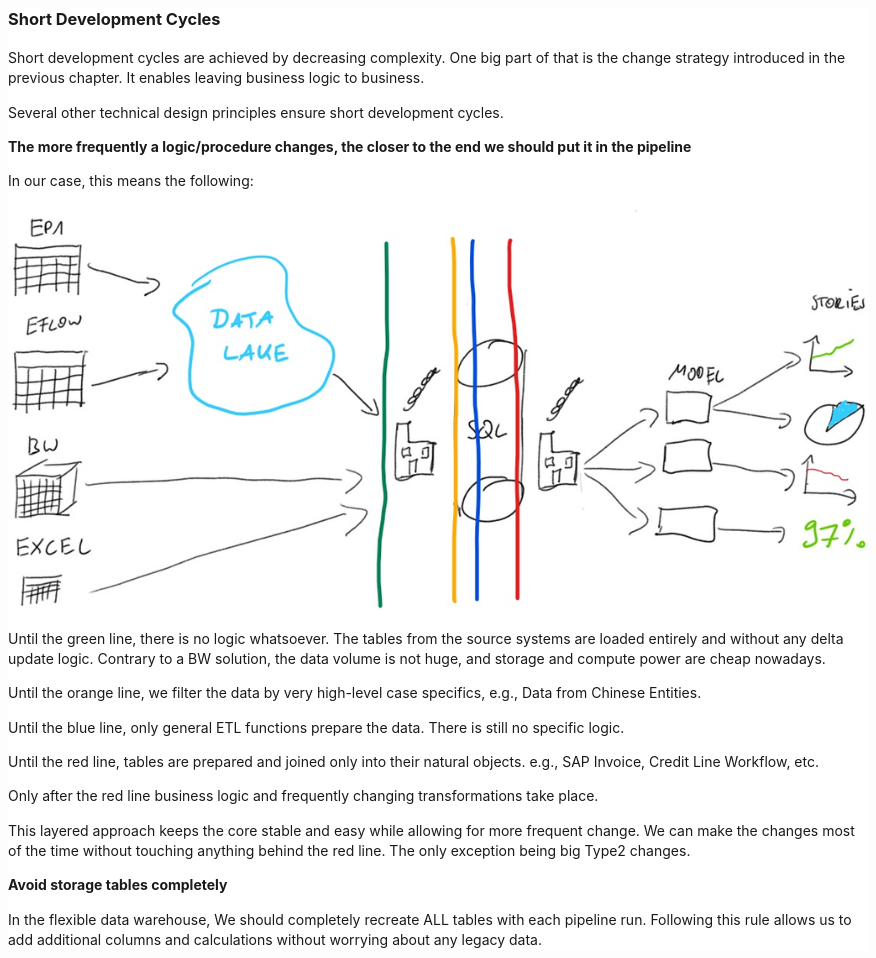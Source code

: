 ### Short Development Cycles

Short development cycles are achieved by decreasing complexity. One big part of that is the change strategy introduced in the previous chapter. It enables leaving business logic to business.

Several other technical design principles ensure short development cycles.

**The more frequently a logic/procedure changes, the closer to the end we should put it in the pipeline**

In our case, this means the following:

![Inked2021-04-14-14-51-08_LI](/assets/Inked2021-04-14-14-51-08_LI_mgw783w7n.jpg)

Until the green line, there is no logic whatsoever. The tables from the source systems are loaded entirely and without any delta update logic. Contrary to a BW solution, the data volume is not huge, and storage and compute power are cheap nowadays.

Until the orange line, we filter the data by very high-level case specifics, e.g., Data from Chinese Entities.

Until the blue line, only general ETL functions prepare the data. There is still no specific logic.

Until the red line, tables are prepared and joined only into their natural objects. e.g., SAP Invoice, Credit Line Workflow, etc.

Only after the red line business logic and frequently changing transformations take place.

This layered approach keeps the core stable and easy while allowing for more frequent change. We can make the changes most of the time without touching anything behind the red line. The only exception being big Type2 changes.

**Avoid storage tables completely**

In the flexible data warehouse, We should completely recreate ALL tables with each pipeline run. Following this rule allows us to add additional columns and calculations without worrying about any legacy data.
